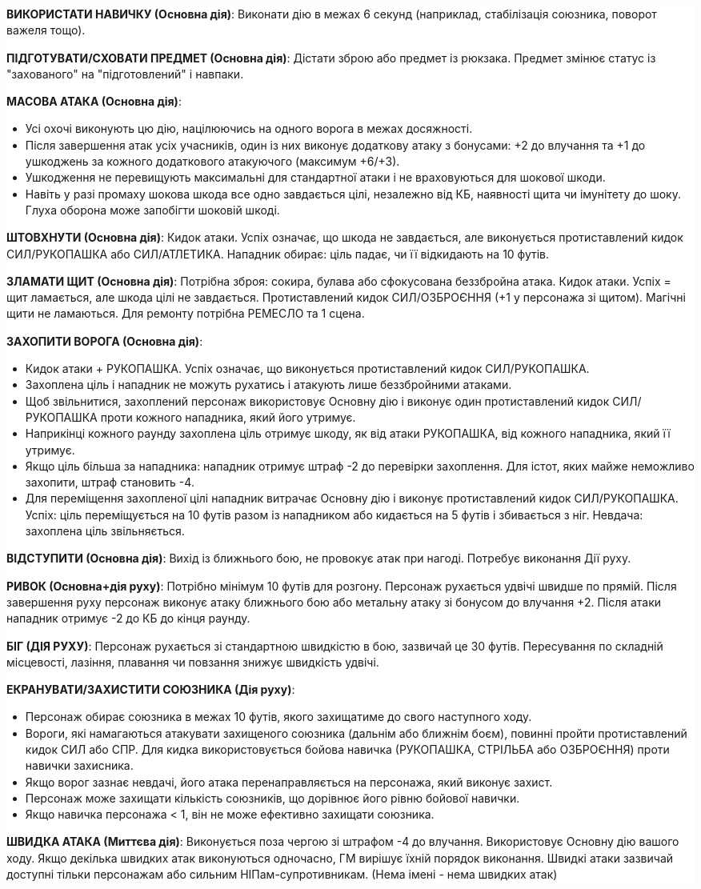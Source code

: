 **ВИКОРИСТАТИ НАВИЧКУ (Основна дія)**: Виконати дію в межах 6 секунд (наприклад, стабілізація союзника, поворот важеля тощо).

**ПІДГОТУВАТИ/СХОВАТИ ПРЕДМЕТ (Основна дія)**: Дістати зброю або предмет із рюкзака. Предмет змінює статус із "захованого" на "підготовлений" і навпаки.

**МАСОВА АТАКА (Основна дія)**:
- Усі охочі виконують цю дію, націлюючись на одного ворога в межах досяжності.
- Після завершення атак усіх учасників, один із них виконує додаткову атаку з бонусами: +2 до влучання та +1 до ушкоджень за кожного додаткового атакуючого (максимум +6/+3).
- Ушкодження не перевищують максимальні для стандартної атаки і не враховуються для шокової шкоди.
- Навіть у разі промаху шокова шкода все одно завдається цілі, незалежно від КБ, наявності щита чи імунітету до шоку. Глуха оборона може запобігти шоковій шкоді.

**ШТОВХНУТИ (Основна дія)**: Кидок атаки. Успіх означає, що шкода не завдається, але виконується протиставлений кидок СИЛ/РУКОПАШКА або СИЛ/АТЛЕТИКА. Нападник обирає: ціль падає, чи її відкидають на 10 футів.

**ЗЛАМАТИ ЩИТ (Основна дія)**: Потрібна зброя: сокира, булава або сфокусована беззбройна атака. Кидок атаки. Успіх = щит ламається, але шкода цілі не завдається. Протиставлений кидок СИЛ/ОЗБРОЄННЯ (+1 у персонажа зі щитом). Магічні щити не ламаються. Для ремонту потрібна РЕМЕСЛО та 1 сцена.

**ЗАХОПИТИ ВОРОГА (Основна дія)**:
- Кидок атаки + РУКОПАШКА. Успіх означає, що виконується протиставлений кидок СИЛ/РУКОПАШКА.
- Захоплена ціль і нападник не можуть рухатись і атакують лише беззбройними атаками.
- Щоб звільнитися, захоплений персонаж використовує Основну дію і виконує один протиставлений кидок СИЛ/РУКОПАШКА проти кожного нападника, який його утримує.
- Наприкінці кожного раунду захоплена ціль отримує шкоду, як від атаки РУКОПАШКА, від кожного нападника, який її утримує.
- Якщо ціль більша за нападника: нападник отримує штраф -2 до перевірки захоплення. Для істот, яких майже неможливо захопити, штраф становить -4.
- Для переміщення захопленої цілі нападник витрачає Основну дію і виконує протиставлений кидок СИЛ/РУКОПАШКА. Успіх: ціль переміщується на 10 футів разом із нападником або кидається на 5 футів і збивається з ніг. Невдача: захоплена ціль звільняється.

**ВІДСТУПИТИ (Основна дія)**: Вихід із ближнього бою, не провокує атак при нагоді. Потребує виконання Дії руху.

**РИВОК (Основна+дія руху)**: Потрібно мінімум 10 футів для розгону. Персонаж рухається удвічі швидше по прямій. Після завершення руху персонаж виконує атаку ближнього бою або метальну атаку зі бонусом до влучання +2. Після атаки нападник отримує -2 до КБ до кінця раунду.

**БІГ (ДІЯ РУХУ)**: Персонаж рухається зі стандартною швидкістю в бою, зазвичай це 30 футів. Пересування по складній місцевості, лазіння, плавання чи повзання знижує швидкість удвічі.

**ЕКРАНУВАТИ/ЗАХИСТИТИ СОЮЗНИКА (Дія руху)**:
- Персонаж обирає союзника в межах 10 футів, якого захищатиме до свого наступного ходу.
- Вороги, які намагаються атакувати захищеного союзника (дальнім або ближнім боєм), повинні пройти протиставлений кидок СИЛ або СПР. Для кидка використовується бойова навичка (РУКОПАШКА, СТРІЛЬБА або ОЗБРОЄННЯ) проти навички захисника.
- Якщо ворог зазнає невдачі, його атака перенаправляється на персонажа, який виконує захист.
- Персонаж може захищати кількість союзників, що дорівнює його рівню бойової навички.
- Якщо навичка персонажа < 1, він не може ефективно захищати союзника.

**ШВИДКА АТАКА (Миттєва дія)**: Виконується поза чергою зі штрафом -4 до влучання. Використовує Основну дію вашого ходу. Якщо декілька швидких атак виконуються одночасно, ГМ вирішує їхній порядок виконання. Швидкі атаки зазвичай доступні тільки персонажам або сильним НІПам-супротивникам. (Нема імені - нема швидких атак)
